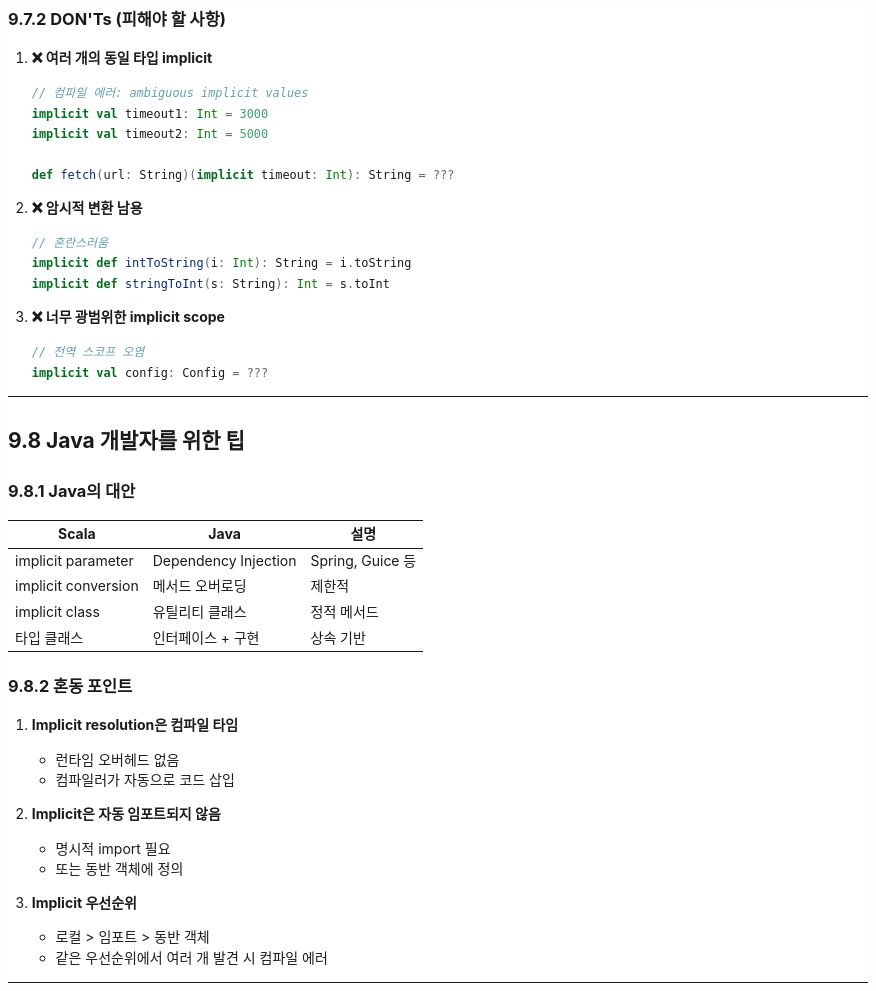 ### 9.7.2 DON'Ts (피해야 할 사항)

1. **❌ 여러 개의 동일 타입 implicit**
   ```scala
   // 컴파일 에러: ambiguous implicit values
   implicit val timeout1: Int = 3000
   implicit val timeout2: Int = 5000

   def fetch(url: String)(implicit timeout: Int): String = ???
   ```

2. **❌ 암시적 변환 남용**
   ```scala
   // 혼란스러움
   implicit def intToString(i: Int): String = i.toString
   implicit def stringToInt(s: String): Int = s.toInt
   ```

3. **❌ 너무 광범위한 implicit scope**
   ```scala
   // 전역 스코프 오염
   implicit val config: Config = ???
   ```

---

## 9.8 Java 개발자를 위한 팁

### 9.8.1 Java의 대안

| Scala | Java | 설명 |
|-------|------|------|
| implicit parameter | Dependency Injection | Spring, Guice 등 |
| implicit conversion | 메서드 오버로딩 | 제한적 |
| implicit class | 유틸리티 클래스 | 정적 메서드 |
| 타입 클래스 | 인터페이스 + 구현 | 상속 기반 |

### 9.8.2 혼동 포인트

1. **Implicit resolution은 컴파일 타임**
   - 런타임 오버헤드 없음
   - 컴파일러가 자동으로 코드 삽입

2. **Implicit은 자동 임포트되지 않음**
   - 명시적 import 필요
   - 또는 동반 객체에 정의

3. **Implicit 우선순위**
   - 로컬 > 임포트 > 동반 객체
   - 같은 우선순위에서 여러 개 발견 시 컴파일 에러

---
